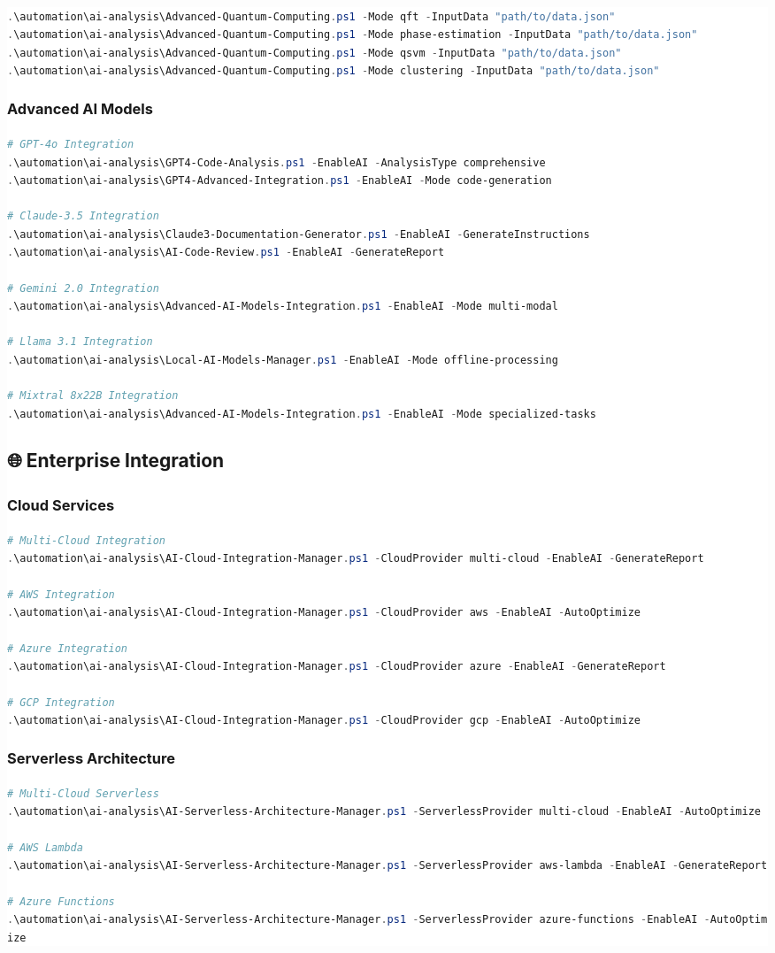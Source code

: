 ```powershell
.\automation\ai-analysis\Advanced-Quantum-Computing.ps1 -Mode qft -InputData "path/to/data.json"
.\automation\ai-analysis\Advanced-Quantum-Computing.ps1 -Mode phase-estimation -InputData "path/to/data.json"
.\automation\ai-analysis\Advanced-Quantum-Computing.ps1 -Mode qsvm -InputData "path/to/data.json"
.\automation\ai-analysis\Advanced-Quantum-Computing.ps1 -Mode clustering -InputData "path/to/data.json"
```

### Advanced AI Models
```powershell
# GPT-4o Integration
.\automation\ai-analysis\GPT4-Code-Analysis.ps1 -EnableAI -AnalysisType comprehensive
.\automation\ai-analysis\GPT4-Advanced-Integration.ps1 -EnableAI -Mode code-generation

# Claude-3.5 Integration
.\automation\ai-analysis\Claude3-Documentation-Generator.ps1 -EnableAI -GenerateInstructions
.\automation\ai-analysis\AI-Code-Review.ps1 -EnableAI -GenerateReport

# Gemini 2.0 Integration
.\automation\ai-analysis\Advanced-AI-Models-Integration.ps1 -EnableAI -Mode multi-modal

# Llama 3.1 Integration
.\automation\ai-analysis\Local-AI-Models-Manager.ps1 -EnableAI -Mode offline-processing

# Mixtral 8x22B Integration
.\automation\ai-analysis\Advanced-AI-Models-Integration.ps1 -EnableAI -Mode specialized-tasks
```

## 🌐 Enterprise Integration

### Cloud Services
```powershell
# Multi-Cloud Integration
.\automation\ai-analysis\AI-Cloud-Integration-Manager.ps1 -CloudProvider multi-cloud -EnableAI -GenerateReport

# AWS Integration
.\automation\ai-analysis\AI-Cloud-Integration-Manager.ps1 -CloudProvider aws -EnableAI -AutoOptimize

# Azure Integration
.\automation\ai-analysis\AI-Cloud-Integration-Manager.ps1 -CloudProvider azure -EnableAI -GenerateReport

# GCP Integration
.\automation\ai-analysis\AI-Cloud-Integration-Manager.ps1 -CloudProvider gcp -EnableAI -AutoOptimize
```

### Serverless Architecture
```powershell
# Multi-Cloud Serverless
.\automation\ai-analysis\AI-Serverless-Architecture-Manager.ps1 -ServerlessProvider multi-cloud -EnableAI -AutoOptimize

# AWS Lambda
.\automation\ai-analysis\AI-Serverless-Architecture-Manager.ps1 -ServerlessProvider aws-lambda -EnableAI -GenerateReport

# Azure Functions
.\automation\ai-analysis\AI-Serverless-Architecture-Manager.ps1 -ServerlessProvider azure-functions -EnableAI -AutoOptimize

```